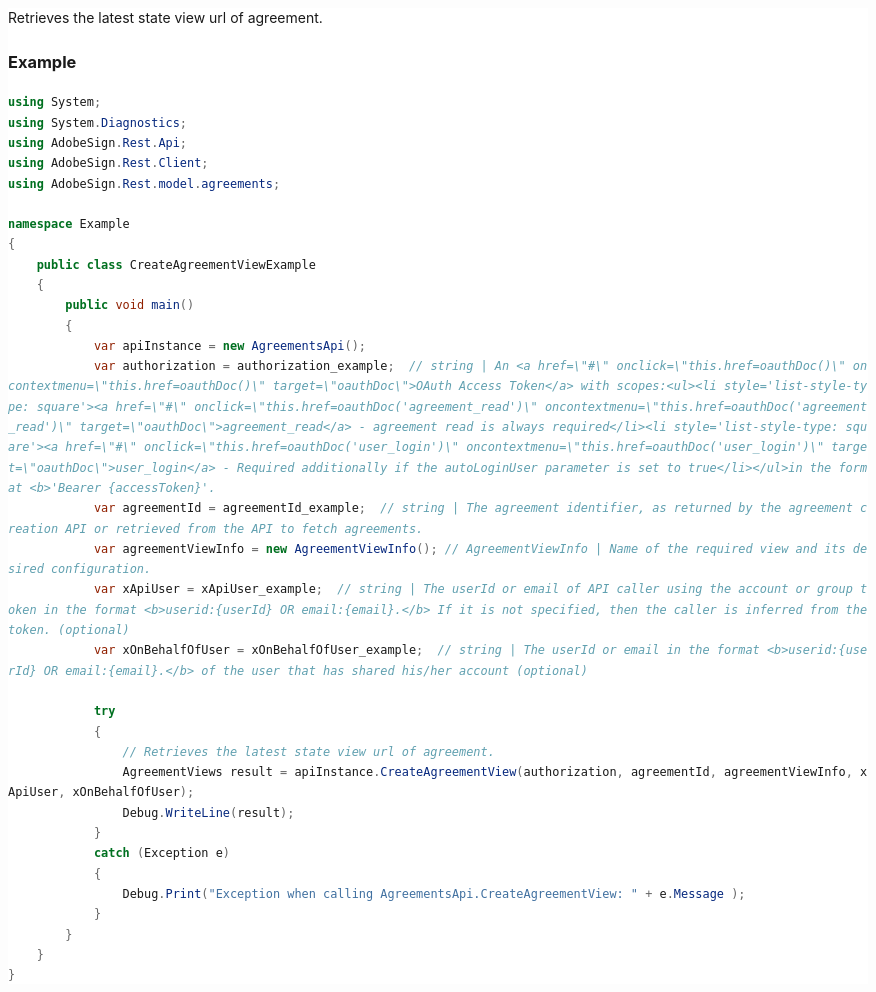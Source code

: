 Retrieves the latest state view url of agreement.

### Example
```csharp
using System;
using System.Diagnostics;
using AdobeSign.Rest.Api;
using AdobeSign.Rest.Client;
using AdobeSign.Rest.model.agreements;

namespace Example
{
    public class CreateAgreementViewExample
    {
        public void main()
        {
            var apiInstance = new AgreementsApi();
            var authorization = authorization_example;  // string | An <a href=\"#\" onclick=\"this.href=oauthDoc()\" oncontextmenu=\"this.href=oauthDoc()\" target=\"oauthDoc\">OAuth Access Token</a> with scopes:<ul><li style='list-style-type: square'><a href=\"#\" onclick=\"this.href=oauthDoc('agreement_read')\" oncontextmenu=\"this.href=oauthDoc('agreement_read')\" target=\"oauthDoc\">agreement_read</a> - agreement read is always required</li><li style='list-style-type: square'><a href=\"#\" onclick=\"this.href=oauthDoc('user_login')\" oncontextmenu=\"this.href=oauthDoc('user_login')\" target=\"oauthDoc\">user_login</a> - Required additionally if the autoLoginUser parameter is set to true</li></ul>in the format <b>'Bearer {accessToken}'.
            var agreementId = agreementId_example;  // string | The agreement identifier, as returned by the agreement creation API or retrieved from the API to fetch agreements.
            var agreementViewInfo = new AgreementViewInfo(); // AgreementViewInfo | Name of the required view and its desired configuration.
            var xApiUser = xApiUser_example;  // string | The userId or email of API caller using the account or group token in the format <b>userid:{userId} OR email:{email}.</b> If it is not specified, then the caller is inferred from the token. (optional) 
            var xOnBehalfOfUser = xOnBehalfOfUser_example;  // string | The userId or email in the format <b>userid:{userId} OR email:{email}.</b> of the user that has shared his/her account (optional) 

            try
            {
                // Retrieves the latest state view url of agreement.
                AgreementViews result = apiInstance.CreateAgreementView(authorization, agreementId, agreementViewInfo, xApiUser, xOnBehalfOfUser);
                Debug.WriteLine(result);
            }
            catch (Exception e)
            {
                Debug.Print("Exception when calling AgreementsApi.CreateAgreementView: " + e.Message );
            }
        }
    }
}
```
